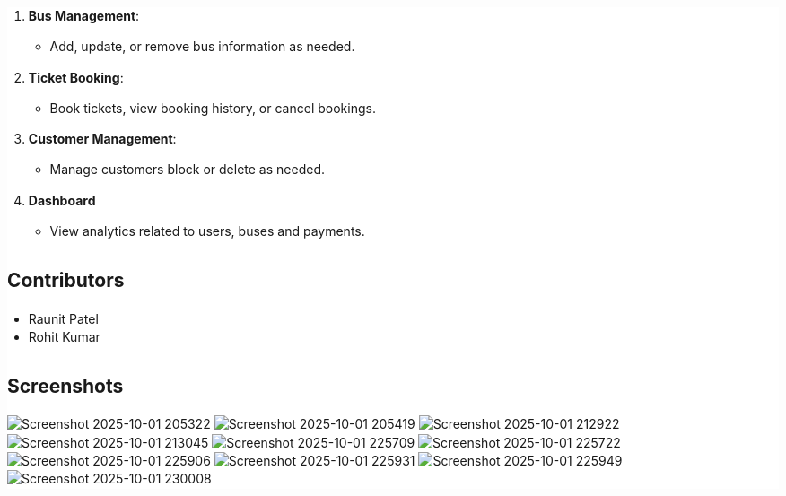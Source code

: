 1. **Bus Management**:
    - Add, update, or remove bus information as needed.

2. **Ticket Booking**:
    - Book tickets, view booking history, or cancel bookings.

3. **Customer Management**:
    - Manage customers block or delete as needed.
      
4. **Dashboard**
    - View analytics related to users, buses and payments.
      
## Contributors
-   Raunit Patel
- Rohit Kumar
## Screenshots
<img width="1919" height="867" alt="Screenshot 2025-10-01 205322" src="https://github.com/user-attachments/assets/272870be-4b25-4e05-825b-f158c0adfbb2" />
<img width="1919" height="867" alt="Screenshot 2025-10-01 205419" src="https://github.com/user-attachments/assets/c1f5d507-a637-4e96-9e9b-eefd4f280565" />
<img width="1919" height="911" alt="Screenshot 2025-10-01 212922" src="https://github.com/user-attachments/assets/3d9c2831-1099-423b-83c3-6e66e86637f8" />
<img width="1919" height="906" alt="Screenshot 2025-10-01 213045" src="https://github.com/user-attachments/assets/c860d6b6-0b39-4d8c-b235-e232a9e6ab9a" />
<img width="1919" height="922" alt="Screenshot 2025-10-01 225709" src="https://github.com/user-attachments/assets/770d13c6-f1ce-414d-8050-f022201c0c7d" />
<img width="1919" height="907" alt="Screenshot 2025-10-01 225722" src="https://github.com/user-attachments/assets/9baea902-516f-417c-a482-03404eae9efb" />
<img width="1919" height="909" alt="Screenshot 2025-10-01 225906" src="https://github.com/user-attachments/assets/33ac941f-bfe3-4eae-9219-3222ad7d5d23" />
<img width="1918" height="907" alt="Screenshot 2025-10-01 225931" src="https://github.com/user-attachments/assets/32ef8dd5-5822-4521-9499-6ba9cb657434" />
<img width="1917" height="903" alt="Screenshot 2025-10-01 225949" src="https://github.com/user-attachments/assets/dbfde5fa-e8a6-409e-805a-11370f955dfc" />
<img width="1919" height="912" alt="Screenshot 2025-10-01 230008" src="https://github.com/user-attachments/assets/929dd77b-8ce3-4b34-a77c-07b518c4c0c5" />





